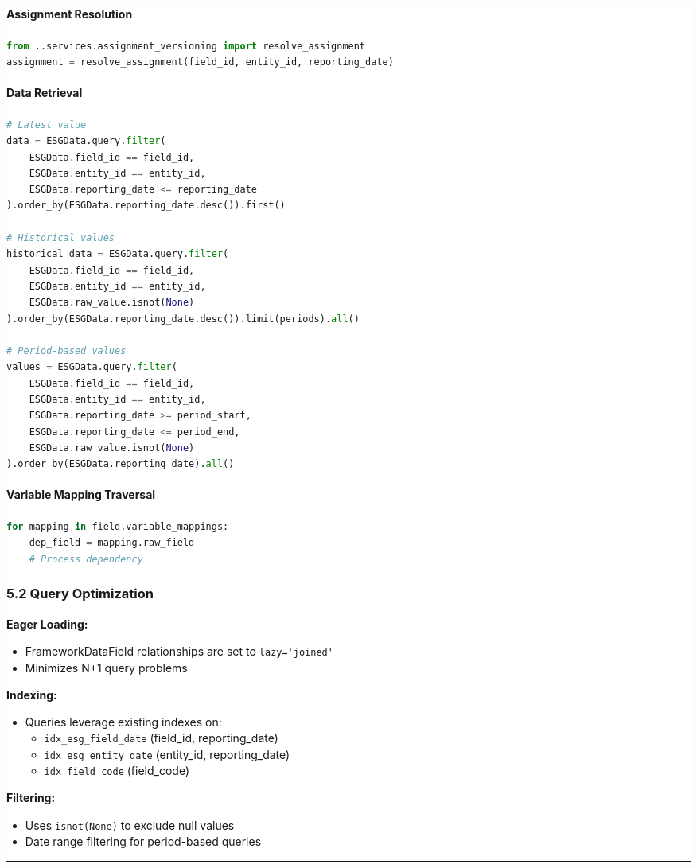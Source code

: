 #### Assignment Resolution
```python
from ..services.assignment_versioning import resolve_assignment
assignment = resolve_assignment(field_id, entity_id, reporting_date)
```

#### Data Retrieval
```python
# Latest value
data = ESGData.query.filter(
    ESGData.field_id == field_id,
    ESGData.entity_id == entity_id,
    ESGData.reporting_date <= reporting_date
).order_by(ESGData.reporting_date.desc()).first()

# Historical values
historical_data = ESGData.query.filter(
    ESGData.field_id == field_id,
    ESGData.entity_id == entity_id,
    ESGData.raw_value.isnot(None)
).order_by(ESGData.reporting_date.desc()).limit(periods).all()

# Period-based values
values = ESGData.query.filter(
    ESGData.field_id == field_id,
    ESGData.entity_id == entity_id,
    ESGData.reporting_date >= period_start,
    ESGData.reporting_date <= period_end,
    ESGData.raw_value.isnot(None)
).order_by(ESGData.reporting_date).all()
```

#### Variable Mapping Traversal
```python
for mapping in field.variable_mappings:
    dep_field = mapping.raw_field
    # Process dependency
```

### 5.2 Query Optimization

**Eager Loading:**
- FrameworkDataField relationships are set to `lazy='joined'`
- Minimizes N+1 query problems

**Indexing:**
- Queries leverage existing indexes on:
  - `idx_esg_field_date` (field_id, reporting_date)
  - `idx_esg_entity_date` (entity_id, reporting_date)
  - `idx_field_code` (field_code)

**Filtering:**
- Uses `isnot(None)` to exclude null values
- Date range filtering for period-based queries

---